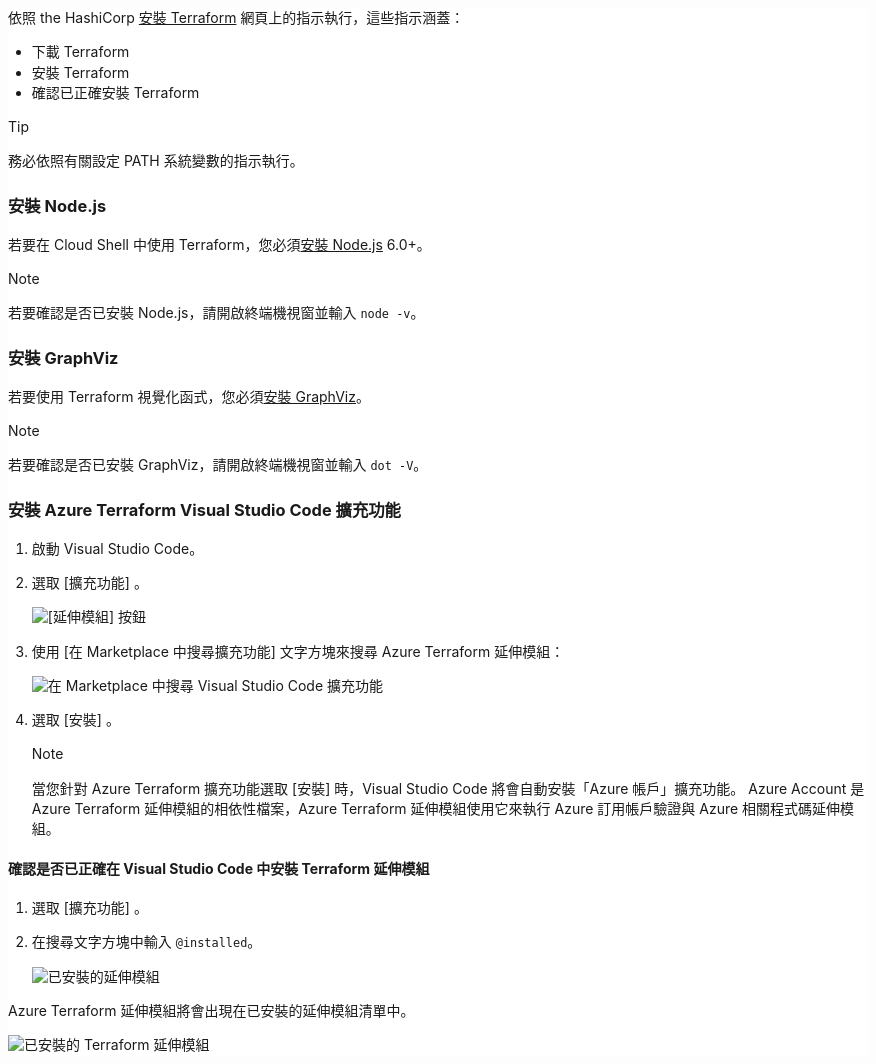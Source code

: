 依照 the HashiCorp [安裝 Terraform](https://www.terraform.io/intro/getting-started/install.html) 網頁上的指示執行，這些指示涵蓋：

- 下載 Terraform
- 安裝 Terraform
- 確認已正確安裝 Terraform

>[!Tip]
>務必依照有關設定 PATH 系統變數的指示執行。

### <a name="install-nodejs"></a>安裝 Node.js

若要在 Cloud Shell 中使用 Terraform，您必須[安裝 Node.js](https://nodejs.org/) 6.0+。

>[!NOTE]
>若要確認是否已安裝 Node.js，請開啟終端機視窗並輸入 `node -v`。

### <a name="install-graphviz"></a>安裝 GraphViz

若要使用 Terraform 視覺化函式，您必須[安裝 GraphViz](https://graphviz.org/)。

>[!NOTE]
>若要確認是否已安裝 GraphViz，請開啟終端機視窗並輸入 `dot -V`。

### <a name="install-the-azure-terraform-visual-studio-code-extension"></a>安裝 Azure Terraform Visual Studio Code 擴充功能

1. 啟動 Visual Studio Code。

1. 選取 [擴充功能]  。

    ![[延伸模組] 按鈕](media/terraform-vscode-extension/tf-vscode-extensions-button.png)

1. 使用 [在 Marketplace 中搜尋擴充功能]  文字方塊來搜尋 Azure Terraform 延伸模組：

    ![在 Marketplace 中搜尋 Visual Studio Code 擴充功能](media/terraform-vscode-extension/tf-search-extensions.png)

1. 選取 [安裝]  。

    >[!NOTE]
    >當您針對 Azure Terraform 擴充功能選取 [安裝]  時，Visual Studio Code 將會自動安裝「Azure 帳戶」擴充功能。 Azure Account 是 Azure Terraform 延伸模組的相依性檔案，Azure Terraform 延伸模組使用它來執行 Azure 訂用帳戶驗證與 Azure 相關程式碼延伸模組。

#### <a name="verify-the-terraform-extension-is-installed-in-visual-studio-code"></a>確認是否已正確在 Visual Studio Code 中安裝 Terraform 延伸模組

1. 選取 [擴充功能]  。

1. 在搜尋文字方塊中輸入 `@installed`。

    ![已安裝的延伸模組](media/terraform-vscode-extension/tf-installed-extensions.png)

Azure Terraform 延伸模組將會出現在已安裝的延伸模組清單中。

![已安裝的 Terraform 延伸模組](media/terraform-vscode-extension/tf-installed-terraform-extension-button.png)
